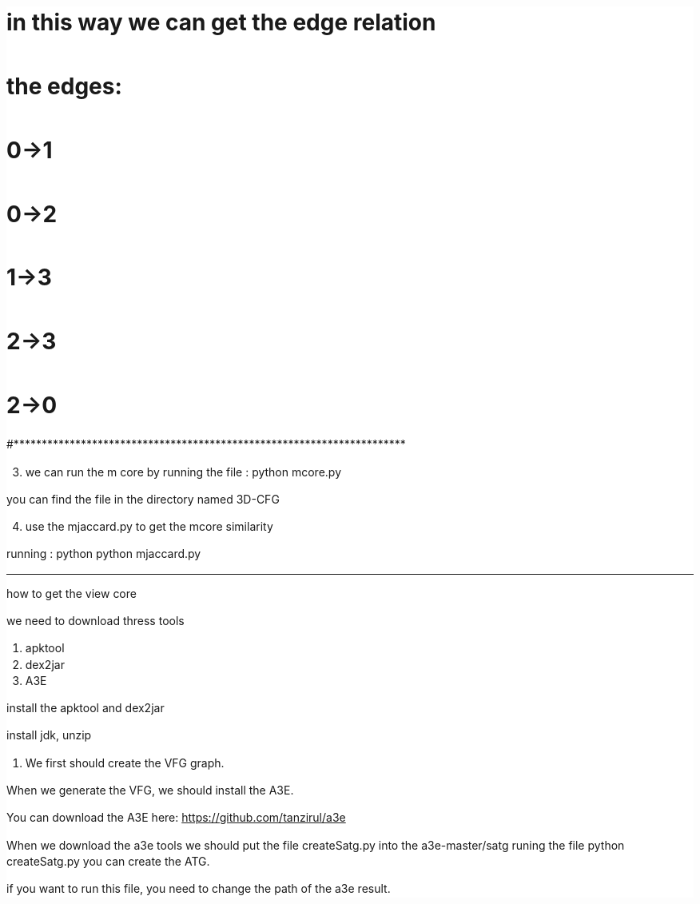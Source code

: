 #  in this way we can get the edge relation
#  
#  the edges:
#  0->1
#  0->2
#  1->3
#  2->3
#  2->0
#**********************************************************************


3. we can run the m core by running the file : python mcore.py 

you can find the file in the directory named 3D-CFG

4. use the mjaccard.py to get the mcore similarity

running : python python mjaccard.py




**********************************************************************

how to get the view core  



we need to download thress tools
1. apktool
2. dex2jar
3. A3E


install the apktool and dex2jar 

install jdk, unzip


1. We first should create the VFG graph.

When we generate the VFG, we should install the A3E.

You can download the A3E here: https://github.com/tanzirul/a3e


When we download the a3e tools we should put the file createSatg.py into the a3e-master/satg
runing the file python createSatg.py you can create the ATG.

if you want to run this file, you need to change the path of the a3e result.
